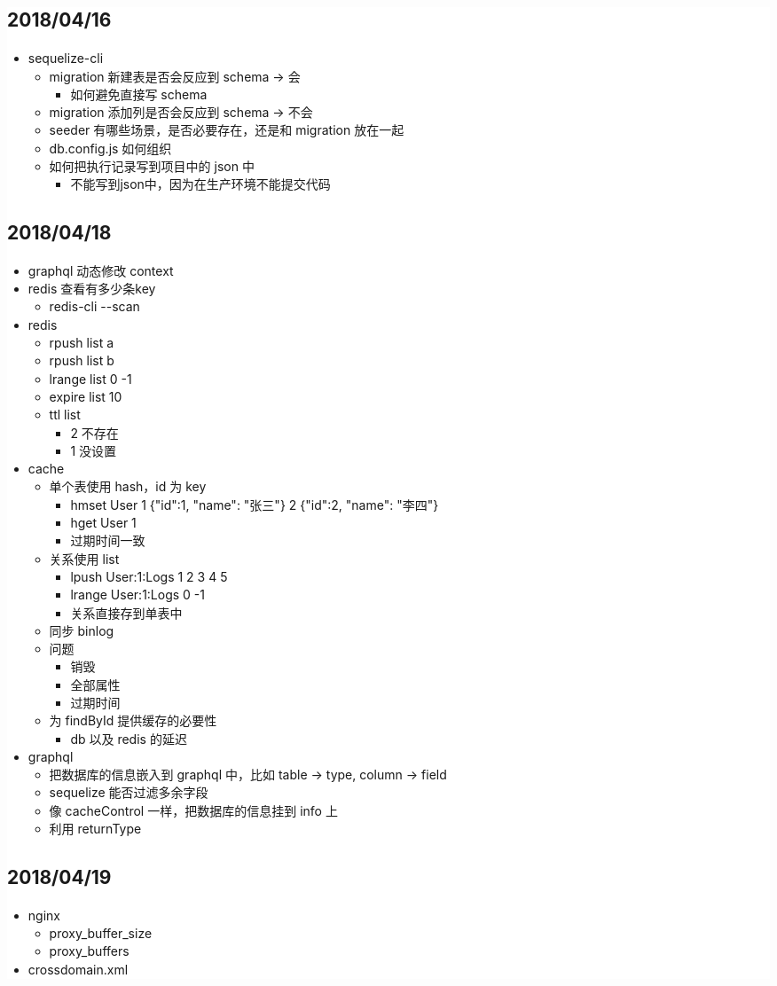 ## 2018/04/16
+ sequelize-cli
  + migration 新建表是否会反应到 schema   -> 会
    + 如何避免直接写 schema
  + migration 添加列是否会反应到 schema   -> 不会
  + seeder 有哪些场景，是否必要存在，还是和 migration 放在一起
  + db.config.js 如何组织
  + 如何把执行记录写到项目中的 json 中
    + 不能写到json中，因为在生产环境不能提交代码

## 2018/04/18
+ graphql 动态修改 context
+ redis 查看有多少条key
  + redis-cli --scan
+ redis
  + rpush list a
  + rpush list b
  + lrange list 0 -1
  + expire list 10
  + ttl list
    + 2 不存在
    + 1 没设置
+ cache
  + 单个表使用 hash，id 为 key
    + hmset User 1 {"id":1, "name": "张三"} 2 {"id":2, "name": "李四"}
    + hget User 1
    + 过期时间一致
  + 关系使用 list
    + lpush User:1:Logs 1 2 3 4 5
    + lrange User:1:Logs 0 -1
    + 关系直接存到单表中
  + 同步 binlog
  + 问题
    + 销毁
    + 全部属性
    + 过期时间
  + 为 findById 提供缓存的必要性
    + db 以及 redis 的延迟
+ graphql
  + 把数据库的信息嵌入到 graphql 中，比如 table -> type, column -> field
  + sequelize 能否过滤多余字段
  + 像 cacheControl 一样，把数据库的信息挂到 info 上
  + 利用 returnType

## 2018/04/19
+ nginx
  + proxy_buffer_size
  + proxy_buffers
+ crossdomain.xml
